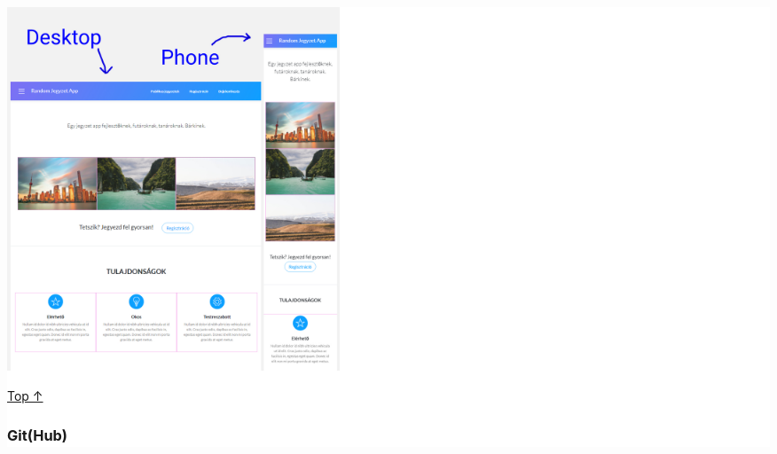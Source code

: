 <img src="assets/wireframe.jpg" alt="wireframe" style="zoom:40%;" />

[Top ↑](#top)

### Git(Hub) <a id="git"></a>
